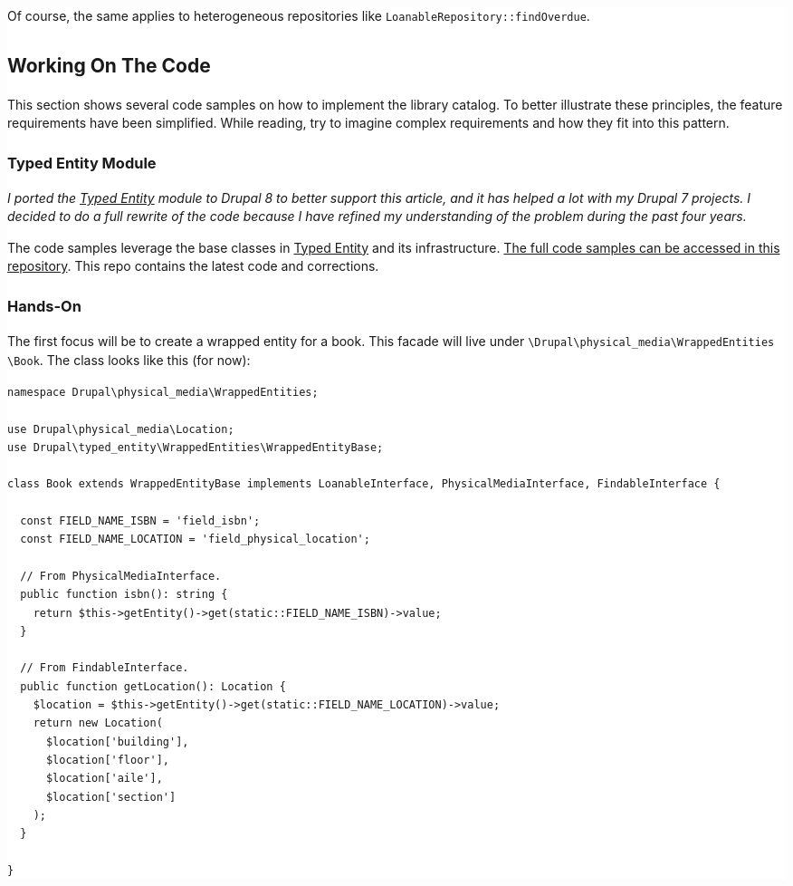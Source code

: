 Of course, the same applies to heterogeneous repositories like `LoanableRepository::findOverdue`.

## Working On The Code

This section shows several code samples on how to implement the library catalog. To better illustrate these principles, the feature requirements have been simplified. While reading, try to imagine complex requirements and how they fit into this pattern.

### Typed Entity Module

_I ported the [Typed Entity](https://www.drupal.org/project/typed_entity) module to Drupal 8 to better support this article, and it has helped a lot with my Drupal 7 projects. I decided to do a full rewrite of the code because I have refined my understanding of the problem during the past four years._

The code samples leverage the base classes in [Typed Entity](https://www.drupal.org/project/typed_entity) and its infrastructure. [The full code samples can be accessed in this repository](https://github.com/e0ipso/physical_media). This repo contains the latest code and corrections.

### Hands-On

The first focus will be to create a wrapped entity for a book. This facade will live under `\Drupal\physical_media\WrappedEntities\Book`. The class looks like this (for now):


```language-php
namespace Drupal\physical_media\WrappedEntities;
    
use Drupal\physical_media\Location;
use Drupal\typed_entity\WrappedEntities\WrappedEntityBase;
    
class Book extends WrappedEntityBase implements LoanableInterface, PhysicalMediaInterface, FindableInterface {
    
  const FIELD_NAME_ISBN = 'field_isbn';
  const FIELD_NAME_LOCATION = 'field_physical_location';
    
  // From PhysicalMediaInterface.
  public function isbn(): string {
    return $this->getEntity()->get(static::FIELD_NAME_ISBN)->value;
  }
    
  // From FindableInterface.
  public function getLocation(): Location {
    $location = $this->getEntity()->get(static::FIELD_NAME_LOCATION)->value;
    return new Location(
      $location['building'],
      $location['floor'],
      $location['aile'],
      $location['section']
    );
  }
   
}
```    
